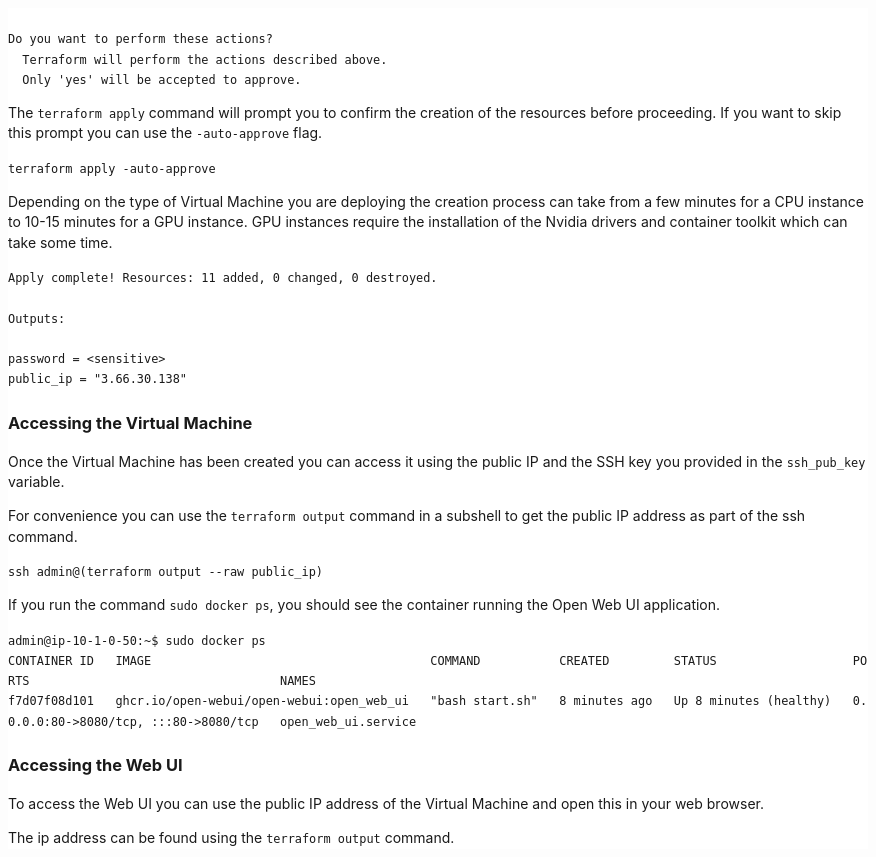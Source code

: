 ```shell

Do you want to perform these actions?
  Terraform will perform the actions described above.
  Only 'yes' will be accepted to approve.
```

The `terraform apply` command will prompt you to confirm the creation of the resources
before proceeding. If you want to skip this prompt you can use the `-auto-approve` flag.

```shell
terraform apply -auto-approve
```

Depending on the type of Virtual Machine you are deploying the creation process can
take from a few minutes for a CPU instance to 10-15 minutes for a GPU instance.
GPU instances require the installation of the Nvidia drivers and container toolkit
which can take some time.

```
Apply complete! Resources: 11 added, 0 changed, 0 destroyed.

Outputs:

password = <sensitive>
public_ip = "3.66.30.138"
```

### Accessing the Virtual Machine

Once  the Virtual Machine has been created you can access it using the public IP
and the SSH key you provided in the `ssh_pub_key` variable.

For convenience you can use the `terraform output` command in a subshell to get the
public IP address as part of the ssh command.

```shell
ssh admin@(terraform output --raw public_ip)
```

If you run the command `sudo docker ps`, you should see the container running 
the Open Web UI application.

```shell
admin@ip-10-1-0-50:~$ sudo docker ps
CONTAINER ID   IMAGE                                       COMMAND           CREATED         STATUS                   PORTS                                   NAMES
f7d07f08d101   ghcr.io/open-webui/open-webui:open_web_ui   "bash start.sh"   8 minutes ago   Up 8 minutes (healthy)   0.0.0.0:80->8080/tcp, :::80->8080/tcp   open_web_ui.service
```

### Accessing the Web UI

To access the Web UI you can use the public IP address of the Virtual Machine and
open this in your web browser.

The ip address can be found using the `terraform output` command.
